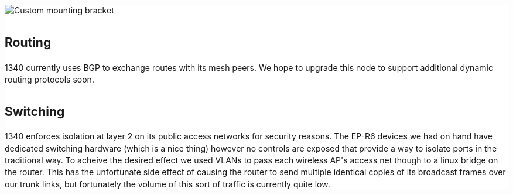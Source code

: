 <img title="Custom mounting bracket" src="/img/nycmesh-1340-mounting.png" class="small">

## Routing

1340 currently uses BGP to exchange routes with its mesh peers. We hope to upgrade this node to support additional dynamic routing protocols soon.

## Switching

1340 enforces isolation at layer 2 on its public access networks for security reasons. The EP-R6 devices we had on hand have dedicated switching hardware (which is a nice thing) however no controls are exposed that provide a way to isolate ports in the traditional way. To acheive the desired effect we used VLANs to pass each wireless AP's access net though to a linux bridge on the router. This has the unfortunate side effect of causing the router to send multiple identical copies of its broadcast frames over our trunk links, but fortunately the volume of this sort of traffic is currently quite low.

